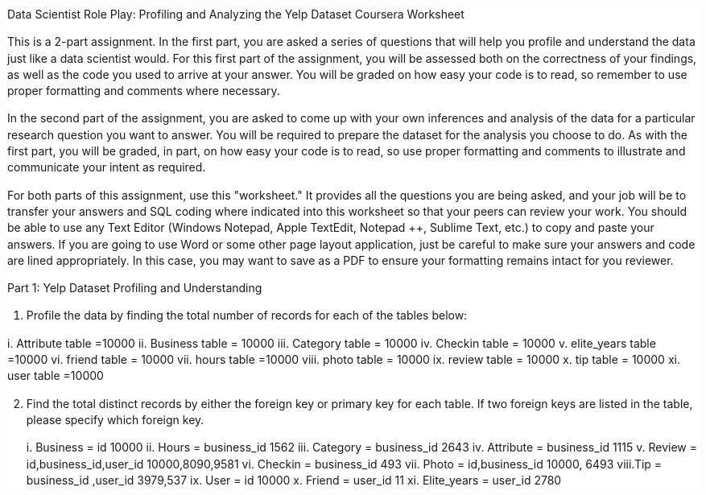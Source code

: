Data Scientist Role Play: Profiling and Analyzing the Yelp Dataset Coursera Worksheet

This is a 2-part assignment. In the first part, you are asked a series of questions that will help you profile and understand the data just like a data scientist would. For this first part of the assignment, you will be assessed both on the correctness of your findings, as well as the code you used to arrive at your answer. You will be graded on how easy your code is to read, so remember to use proper formatting and comments where necessary.

In the second part of the assignment, you are asked to come up with your own inferences and analysis of the data for a particular research question you want to answer. You will be required to prepare the dataset for the analysis you choose to do. As with the first part, you will be graded, in part, on how easy your code is to read, so use proper formatting and comments to illustrate and communicate your intent as required.

For both parts of this assignment, use this "worksheet." It provides all the questions you are being asked, and your job will be to transfer your answers and SQL coding where indicated into this worksheet so that your peers can review your work. You should be able to use any Text Editor (Windows Notepad, Apple TextEdit, Notepad ++, Sublime Text, etc.) to copy and paste your answers. If you are going to use Word or some other page layout application, just be careful to make sure your answers and code are lined appropriately.
In this case, you may want to save as a PDF to ensure your formatting remains intact for you reviewer.



Part 1: Yelp Dataset Profiling and Understanding

1. Profile the data by finding the total number of records for each of the tables below:
	
i. Attribute table =10000
ii. Business table = 10000
iii. Category table = 10000
iv. Checkin table = 10000
v. elite_years table =10000
vi. friend table = 10000
vii. hours table =10000
viii. photo table = 10000
ix. review table = 10000
x. tip table = 10000
xi. user table =10000
	


2. Find the total distinct records by either the foreign key or primary key for each table. If two foreign keys are listed in the table, please specify which foreign key.

    i.   Business    =  id             			10000
	ii.  Hours       =  business_id    			1562
	iii. Category    =  business_id    			2643
	iv.  Attribute   =  business_id	 			1115
	v.   Review      =	id,business_id,user_id	10000,8090,9581
	vi.  Checkin     = 	business_id				493
	vii. Photo       =	id,business_id			10000, 6493
	viii.Tip         = 	business_id ,user_id	3979,537
	ix.  User        = 	id						10000
	x.   Friend      = 	user_id					11
	xi.  Elite_years =	user_id 				2780
